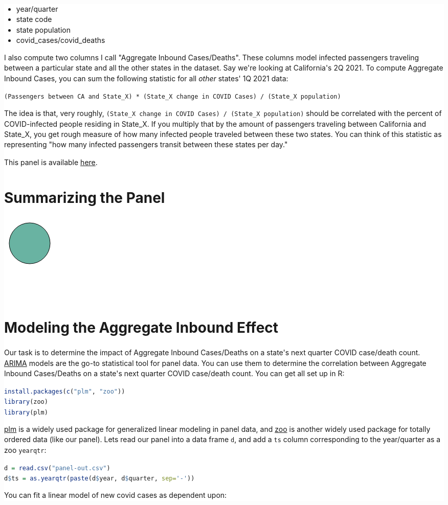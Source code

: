 - year/quarter
- state code
- state population
- covid_cases/covid_deaths

I also compute two columns I call "Aggregate Inbound Cases/Deaths". These columns model infected passengers traveling between a particular state and all the other states in the dataset. Say we're looking at California's 2Q 2021. To compute Aggregate Inbound Cases, you can sum the following statistic for all *other* states' 1Q 2021 data:

```
(Passengers between CA and State_X) * (State_X change in COVID Cases) / (State_X population)
```

The idea is that, very roughly, `(State_X change in COVID Cases) / (State_X population)` should be correlated with the percent of COVID-infected people residing in State_X. If you multiply that by the amount of passengers traveling between California and State_X, you get rough measure of how many infected people traveled between these two states. You can think of this statistic as representing "how many infected passengers transit between these states per day."

This panel is available [here](https://media.githubusercontent.com/media/JLospinoso/covid-airlines/main/panel.csv).

# Summarizing the Panel

<svg>
  <circle style="fill: #69b3a2" stroke="black" cx=50 cy=50 r=40></circle>
</svg>

# Modeling the Aggregate Inbound Effect

Our task is to determine the impact of Aggregate Inbound Cases/Deaths on a state's next quarter COVID case/death count. [ARIMA](https://en.wikipedia.org/wiki/Autoregressive_integrated_moving_average) models are the go-to statistical tool for panel data. You can use them to determine the correlation between Aggregate Inbound Cases/Deaths on a state's next quarter COVID case/death count. You can get all set up in R:

```R
install.packages(c("plm", "zoo"))
library(zoo)
library(plm)
```

[plm](https://cran.r-project.org/web/packages/plm/plm.pdf) is a widely used package for generalized linear modeling in panel data, and [zoo](https://cran.r-project.org/web/packages/zoo/index.html) is another widely used package for totally ordered data (like our panel). Lets read our panel into a data frame `d`, and add a `ts` column corresponding to the year/quarter as a zoo `yearqtr`:

```R
d = read.csv("panel-out.csv")
d$ts = as.yearqtr(paste(d$year, d$quarter, sep='-'))
```

You can fit a linear model of new covid cases as dependent upon:
